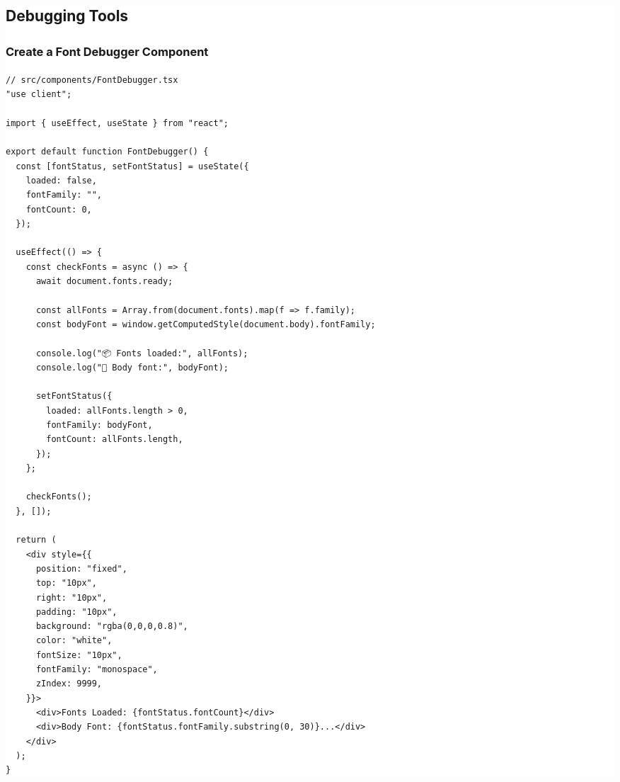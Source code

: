 
## Debugging Tools

### Create a Font Debugger Component

```tsx
// src/components/FontDebugger.tsx
"use client";

import { useEffect, useState } from "react";

export default function FontDebugger() {
  const [fontStatus, setFontStatus] = useState({
    loaded: false,
    fontFamily: "",
    fontCount: 0,
  });

  useEffect(() => {
    const checkFonts = async () => {
      await document.fonts.ready;
      
      const allFonts = Array.from(document.fonts).map(f => f.family);
      const bodyFont = window.getComputedStyle(document.body).fontFamily;
      
      console.log("📦 Fonts loaded:", allFonts);
      console.log("🎨 Body font:", bodyFont);
      
      setFontStatus({
        loaded: allFonts.length > 0,
        fontFamily: bodyFont,
        fontCount: allFonts.length,
      });
    };
    
    checkFonts();
  }, []);

  return (
    <div style={{
      position: "fixed",
      top: "10px",
      right: "10px",
      padding: "10px",
      background: "rgba(0,0,0,0.8)",
      color: "white",
      fontSize: "10px",
      fontFamily: "monospace",
      zIndex: 9999,
    }}>
      <div>Fonts Loaded: {fontStatus.fontCount}</div>
      <div>Body Font: {fontStatus.fontFamily.substring(0, 30)}...</div>
    </div>
  );
}
```
